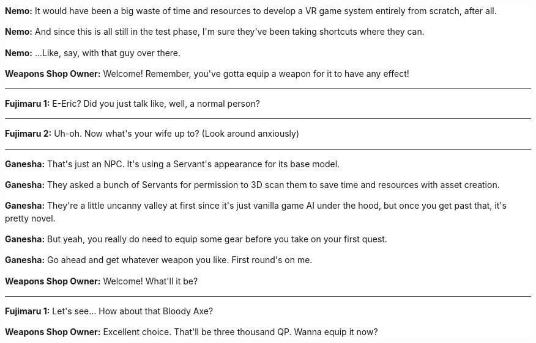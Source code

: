**Nemo:**
It would have been a big waste of time and resources to develop a VR game system entirely from scratch, after all.

**Nemo:**
And since this is all still in the test phase, I'm sure they've been taking shortcuts where they can.

**Nemo:**
...Like, say, with that guy over there.

**Weapons Shop Owner:**
Welcome! Remember, you've gotta equip
a weapon for it to have any effect!

---

**Fujimaru 1:**
E-Eric? Did you just talk like, well, a normal person?


---

**Fujimaru 2:**
Uh-oh. Now what's your wife up to? (Look around anxiously)

---

**Ganesha:**
That's just an NPC.
It's using a Servant's appearance for its base model.

**Ganesha:**
They asked a bunch of Servants for permission to 3D scan them to save time and resources with asset creation.

**Ganesha:**
They're a little uncanny valley at first since it's just vanilla game AI under the hood, but once you get past that, it's pretty novel.

**Ganesha:**
But yeah, you really do need to equip some
gear before you take on your first quest.

**Ganesha:**
Go ahead and get whatever weapon you like.
First round's on me.

**Weapons Shop Owner:**
Welcome! What'll it be?

---

**Fujimaru 1:**
Let's see... How about that Bloody Axe?

**Weapons Shop Owner:**
Excellent choice. That'll be three thousand QP.
Wanna equip it now?
